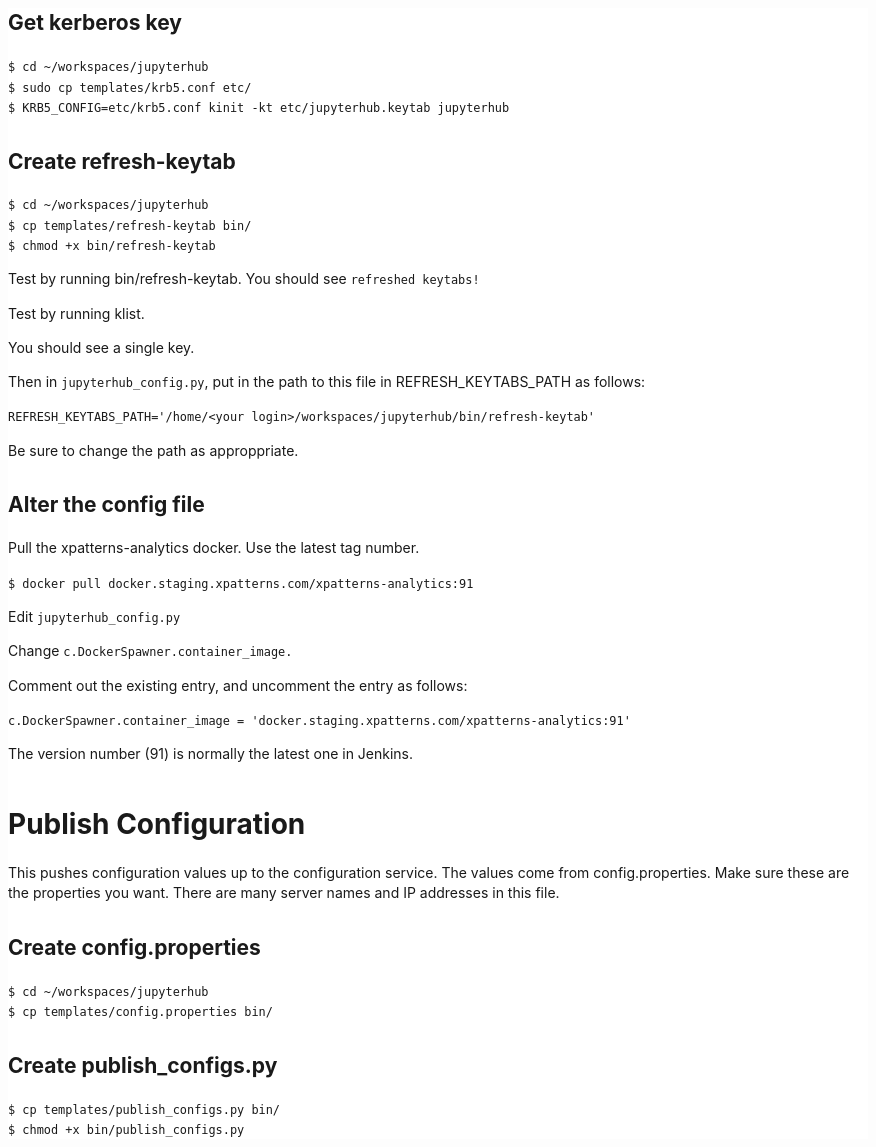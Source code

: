 
Get kerberos key
----------------

    $ cd ~/workspaces/jupyterhub
    $ sudo cp templates/krb5.conf etc/
    $ KRB5_CONFIG=etc/krb5.conf kinit -kt etc/jupyterhub.keytab jupyterhub



Create refresh-keytab
---------------------

    $ cd ~/workspaces/jupyterhub
    $ cp templates/refresh-keytab bin/
    $ chmod +x bin/refresh-keytab

Test by running bin/refresh-keytab.
You should see ```refreshed keytabs!```

Test by running klist.

You should see a single key.


Then in ```jupyterhub_config.py```, put in the path to this file in REFRESH_KEYTABS_PATH as follows:

    REFRESH_KEYTABS_PATH='/home/<your login>/workspaces/jupyterhub/bin/refresh-keytab'

Be sure to change the path as approppriate.

Alter the config file
---------------------
Pull the xpatterns-analytics docker.  Use the latest tag number.

    $ docker pull docker.staging.xpatterns.com/xpatterns-analytics:91

Edit ```jupyterhub_config.py```

Change  ```c.DockerSpawner.container_image.```

Comment out the existing entry, and uncomment the entry as follows:

    c.DockerSpawner.container_image = 'docker.staging.xpatterns.com/xpatterns-analytics:91'

The version number (91) is normally the latest one in Jenkins.

Publish Configuration
=====================
This pushes configuration values up to the configuration service.
The values come from config.properties.  Make sure these are the
properties you want.  There are many server names and IP addresses
in this file.

Create config.properties
------------------------
    $ cd ~/workspaces/jupyterhub
    $ cp templates/config.properties bin/

Create publish_configs.py
-------------------------
    $ cp templates/publish_configs.py bin/
    $ chmod +x bin/publish_configs.py
